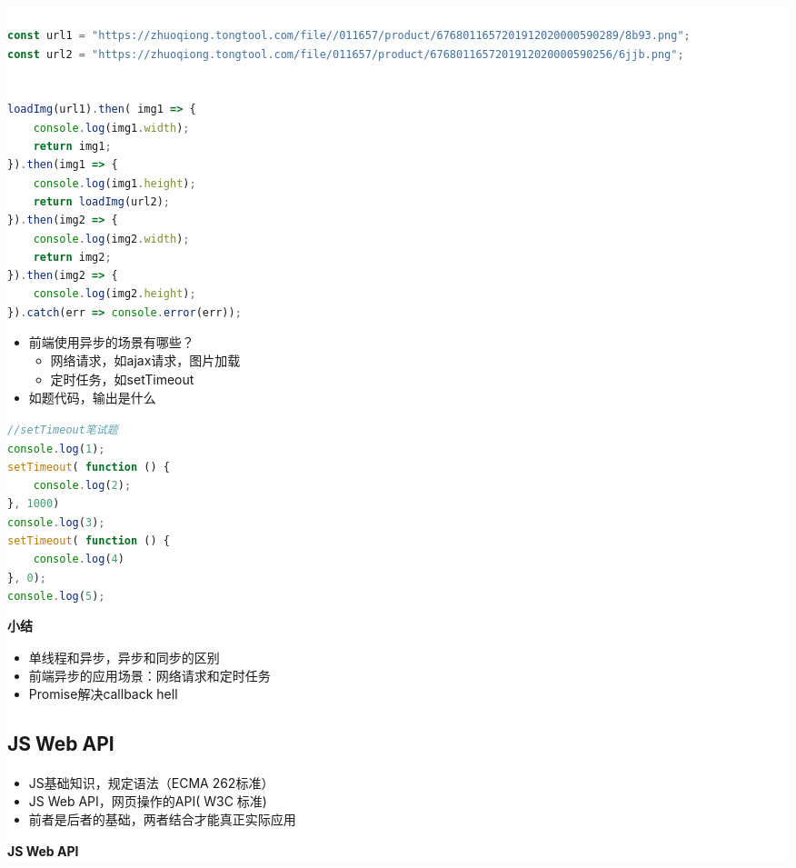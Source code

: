 ```js

const url1 = "https://zhuoqiong.tongtool.com/file//011657/product/6768011657201912020000590289/8b93.png";
const url2 = "https://zhuoqiong.tongtool.com/file/011657/product/6768011657201912020000590256/6jjb.png";


loadImg(url1).then( img1 => {
    console.log(img1.width);
    return img1;
}).then(img1 => {
    console.log(img1.height);
    return loadImg(url2);
}).then(img2 => {
    console.log(img2.width);
    return img2;
}).then(img2 => {
    console.log(img2.height);
}).catch(err => console.error(err));
```

- 前端使用异步的场景有哪些？
  - 网络请求，如ajax请求，图片加载
  - 定时任务，如setTimeout
- 如题代码，输出是什么

```js
//setTimeout笔试题
console.log(1);
setTimeout( function () {
    console.log(2);
}, 1000)
console.log(3);
setTimeout( function () {
    console.log(4)
}, 0);
console.log(5);
```

**小结**

- 单线程和异步，异步和同步的区别
- 前端异步的应用场景：网络请求和定时任务
- Promise解决callback hell

## JS Web API

- JS基础知识，规定语法（ECMA 262标准）
- JS Web API，网页操作的API( W3C 标准)
- 前者是后者的基础，两者结合才能真正实际应用

**JS Web API**
